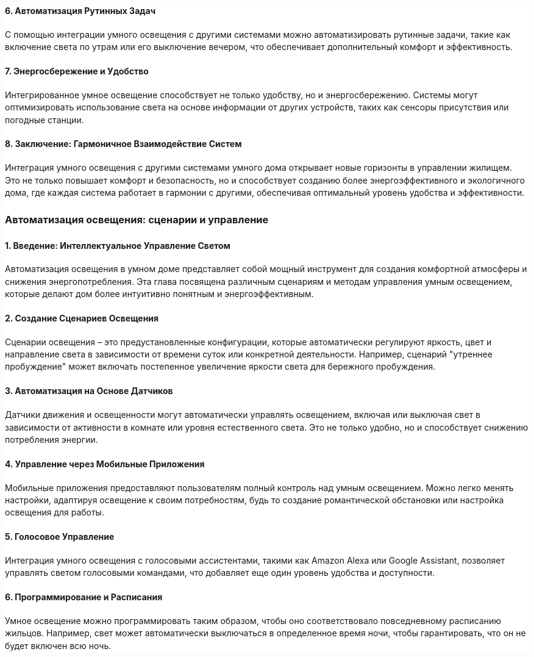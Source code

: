 #### 6. Автоматизация Рутинных Задач

С помощью интеграции умного освещения с другими системами можно автоматизировать рутинные задачи, такие как включение света по утрам или его выключение вечером, что обеспечивает дополнительный комфорт и эффективность.

#### 7. Энергосбережение и Удобство

Интегрированное умное освещение способствует не только удобству, но и энергосбережению. Системы могут оптимизировать использование света на основе информации от других устройств, таких как сенсоры присутствия или погодные станции.

#### 8. Заключение: Гармоничное Взаимодействие Систем

Интеграция умного освещения с другими системами умного дома открывает новые горизонты в управлении жилищем. Это не только повышает комфорт и безопасность, но и способствует созданию более энергоэффективного и экологичного дома, где каждая система работает в гармонии с другими, обеспечивая оптимальный уровень удобства и эффективности.

### Автоматизация освещения: сценарии и управление

#### 1. Введение: Интеллектуальное Управление Светом

Автоматизация освещения в умном доме представляет собой мощный инструмент для создания комфортной атмосферы и снижения энергопотребления. Эта глава посвящена различным сценариям и методам управления умным освещением, которые делают дом более интуитивно понятным и энергоэффективным.

#### 2. Создание Сценариев Освещения

Сценарии освещения – это предустановленные конфигурации, которые автоматически регулируют яркость, цвет и направление света в зависимости от времени суток или конкретной деятельности. Например, сценарий "утреннее пробуждение" может включать постепенное увеличение яркости света для бережного пробуждения.

#### 3. Автоматизация на Основе Датчиков

Датчики движения и освещенности могут автоматически управлять освещением, включая или выключая свет в зависимости от активности в комнате или уровня естественного света. Это не только удобно, но и способствует снижению потребления энергии.

#### 4. Управление через Мобильные Приложения

Мобильные приложения предоставляют пользователям полный контроль над умным освещением. Можно легко менять настройки, адаптируя освещение к своим потребностям, будь то создание романтической обстановки или настройка освещения для работы.

#### 5. Голосовое Управление

Интеграция умного освещения с голосовыми ассистентами, такими как Amazon Alexa или Google Assistant, позволяет управлять светом голосовыми командами, что добавляет еще один уровень удобства и доступности.

#### 6. Программирование и Расписания

Умное освещение можно программировать таким образом, чтобы оно соответствовало повседневному расписанию жильцов. Например, свет может автоматически выключаться в определенное время ночи, чтобы гарантировать, что он не будет включен всю ночь.
